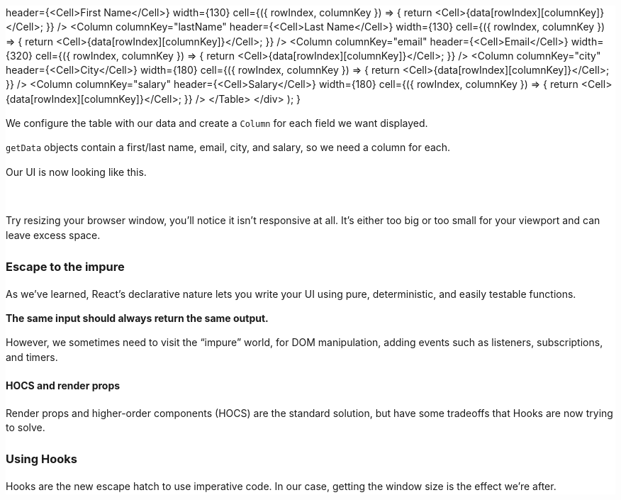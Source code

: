 header={&lt;Cell&gt;First Name&lt;/Cell&gt;}
width={130}
cell={({ rowIndex, columnKey }) =&gt; {
return &lt;Cell&gt;{data[rowIndex][columnKey]}&lt;/Cell&gt;;
}}
/&gt;
&lt;Column
columnKey="lastName"
header={&lt;Cell&gt;Last Name&lt;/Cell&gt;}
width={130}
cell={({ rowIndex, columnKey }) =&gt; {
return &lt;Cell&gt;{data[rowIndex][columnKey]}&lt;/Cell&gt;;
}}
/&gt;
&lt;Column
columnKey="email"
header={&lt;Cell&gt;Email&lt;/Cell&gt;}
width={320}
cell={({ rowIndex, columnKey }) =&gt; {
return &lt;Cell&gt;{data[rowIndex][columnKey]}&lt;/Cell&gt;;
}}
/&gt;
&lt;Column
columnKey="city"
header={&lt;Cell&gt;City&lt;/Cell&gt;}
width={180}
cell={({ rowIndex, columnKey }) =&gt; {
return &lt;Cell&gt;{data[rowIndex][columnKey]}&lt;/Cell&gt;;
}}
/&gt;
&lt;Column
columnKey="salary"
header={&lt;Cell&gt;Salary&lt;/Cell&gt;}
width={180}
cell={({ rowIndex, columnKey }) =&gt; {
return &lt;Cell&gt;{data[rowIndex][columnKey]}&lt;/Cell&gt;;
}}
/&gt;
&lt;/Table&gt;
&lt;/div&gt;
);
}
</code></pre>
<p>We configure the table with our data and create a <code>Column</code> for each field we want displayed.</p>
<p><code>getData</code> objects contain a first/last name, email, city, and salary, so we need a column for each.</p>
<p>Our UI is now looking like this.</p>
<p><img src="https://cdn-media-1.freecodecamp.org/images/1*s8ekNyjl6FPxzeZnlprF2g.png" alt=""></p>
<p>Try resizing your browser window, you’ll notice it isn’t responsive at all. It’s either too big or too small for your viewport and can leave excess space.</p>
<h3 id="escapetotheimpure">Escape to the impure</h3>
<p>As we’ve learned, React’s declarative nature lets you write your UI using pure, deterministic, and easily testable functions.</p>
<p><strong>The same input should always return the same output.</strong></p>
<p>However, we sometimes need to visit the “impure” world, for DOM manipulation, adding events such as listeners, subscriptions, and timers.</p>
<h4 id="hocsandrenderprops">HOCS and render props</h4>
<p>Render props and higher-order components (HOCS) are the standard solution, but have some tradeoffs that Hooks are now trying to solve.</p>
<h3 id="usinghooks">Using Hooks</h3>
<p>Hooks are the new escape hatch to use imperative code. In our case, getting the window size is the effect we’re after.</p>